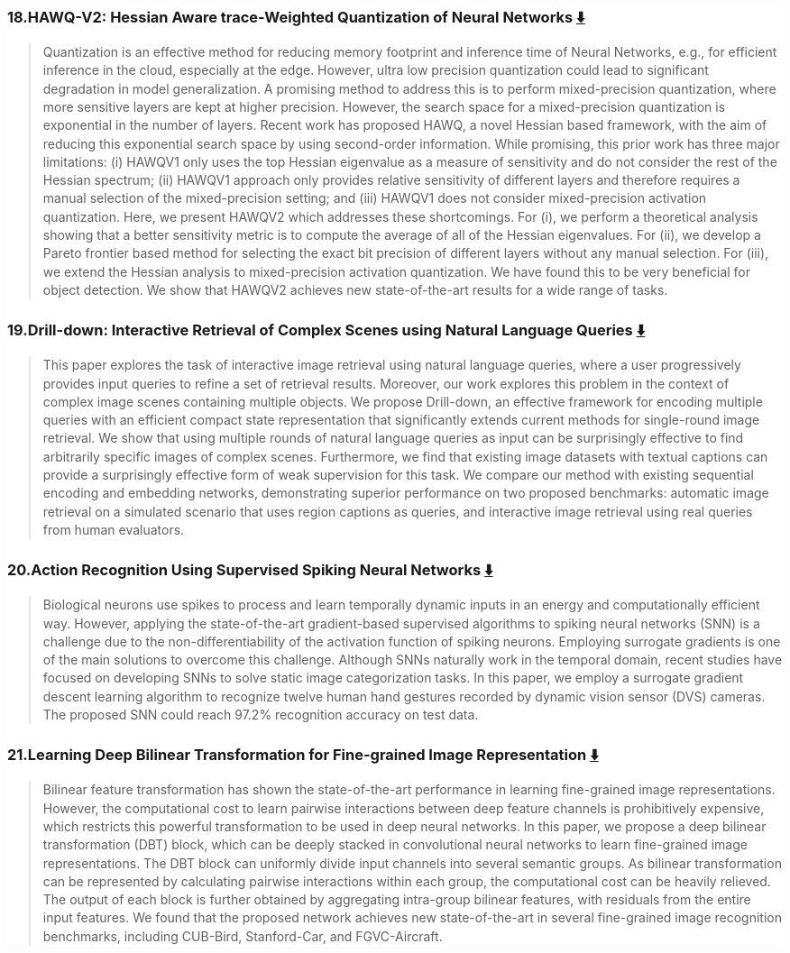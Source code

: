 ### 18.HAWQ-V2: Hessian Aware trace-Weighted Quantization of Neural Networks  [ :arrow_down: ](https://arxiv.org/pdf/1911.03852.pdf)
>  Quantization is an effective method for reducing memory footprint and inference time of Neural Networks, e.g., for efficient inference in the cloud, especially at the edge. However, ultra low precision quantization could lead to significant degradation in model generalization. A promising method to address this is to perform mixed-precision quantization, where more sensitive layers are kept at higher precision. However, the search space for a mixed-precision quantization is exponential in the number of layers. Recent work has proposed HAWQ, a novel Hessian based framework, with the aim of reducing this exponential search space by using second-order information. While promising, this prior work has three major limitations: (i) HAWQV1 only uses the top Hessian eigenvalue as a measure of sensitivity and do not consider the rest of the Hessian spectrum; (ii) HAWQV1 approach only provides relative sensitivity of different layers and therefore requires a manual selection of the mixed-precision setting; and (iii) HAWQV1 does not consider mixed-precision activation quantization. Here, we present HAWQV2 which addresses these shortcomings. For (i), we perform a theoretical analysis showing that a better sensitivity metric is to compute the average of all of the Hessian eigenvalues. For (ii), we develop a Pareto frontier based method for selecting the exact bit precision of different layers without any manual selection. For (iii), we extend the Hessian analysis to mixed-precision activation quantization. We have found this to be very beneficial for object detection. We show that HAWQV2 achieves new state-of-the-art results for a wide range of tasks. 
### 19.Drill-down: Interactive Retrieval of Complex Scenes using Natural Language Queries  [ :arrow_down: ](https://arxiv.org/pdf/1911.03826.pdf)
>  This paper explores the task of interactive image retrieval using natural language queries, where a user progressively provides input queries to refine a set of retrieval results. Moreover, our work explores this problem in the context of complex image scenes containing multiple objects. We propose Drill-down, an effective framework for encoding multiple queries with an efficient compact state representation that significantly extends current methods for single-round image retrieval. We show that using multiple rounds of natural language queries as input can be surprisingly effective to find arbitrarily specific images of complex scenes. Furthermore, we find that existing image datasets with textual captions can provide a surprisingly effective form of weak supervision for this task. We compare our method with existing sequential encoding and embedding networks, demonstrating superior performance on two proposed benchmarks: automatic image retrieval on a simulated scenario that uses region captions as queries, and interactive image retrieval using real queries from human evaluators. 
### 20.Action Recognition Using Supervised Spiking Neural Networks  [ :arrow_down: ](https://arxiv.org/pdf/1911.03630.pdf)
>  Biological neurons use spikes to process and learn temporally dynamic inputs in an energy and computationally efficient way. However, applying the state-of-the-art gradient-based supervised algorithms to spiking neural networks (SNN) is a challenge due to the non-differentiability of the activation function of spiking neurons. Employing surrogate gradients is one of the main solutions to overcome this challenge. Although SNNs naturally work in the temporal domain, recent studies have focused on developing SNNs to solve static image categorization tasks. In this paper, we employ a surrogate gradient descent learning algorithm to recognize twelve human hand gestures recorded by dynamic vision sensor (DVS) cameras. The proposed SNN could reach 97.2% recognition accuracy on test data. 
### 21.Learning Deep Bilinear Transformation for Fine-grained Image Representation  [ :arrow_down: ](https://arxiv.org/pdf/1911.03621.pdf)
>  Bilinear feature transformation has shown the state-of-the-art performance in learning fine-grained image representations. However, the computational cost to learn pairwise interactions between deep feature channels is prohibitively expensive, which restricts this powerful transformation to be used in deep neural networks. In this paper, we propose a deep bilinear transformation (DBT) block, which can be deeply stacked in convolutional neural networks to learn fine-grained image representations. The DBT block can uniformly divide input channels into several semantic groups. As bilinear transformation can be represented by calculating pairwise interactions within each group, the computational cost can be heavily relieved. The output of each block is further obtained by aggregating intra-group bilinear features, with residuals from the entire input features. We found that the proposed network achieves new state-of-the-art in several fine-grained image recognition benchmarks, including CUB-Bird, Stanford-Car, and FGVC-Aircraft. 